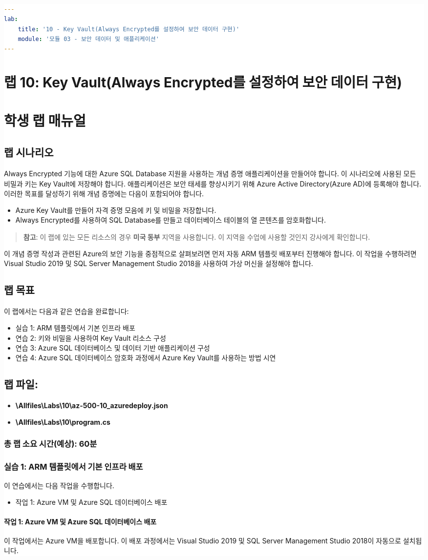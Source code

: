 ```yaml
---
lab:
    title: '10 - Key Vault(Always Encrypted를 설정하여 보안 데이터 구현)'
    module: '모듈 03 - 보안 데이터 및 애플리케이션'
---
```


# 랩 10: Key Vault(Always Encrypted를 설정하여 보안 데이터 구현)
# 학생 랩 매뉴얼

## 랩 시나리오

Always Encrypted 기능에 대한 Azure SQL Database 지원을 사용하는 개념 증명 애플리케이션을 만들어야 합니다. 이 시나리오에 사용된 모든 비밀과 키는 Key Vault에 저장해야 합니다. 애플리케이션은 보안 태세를 향상시키기 위해 Azure Active Directory(Azure AD)에 등록해야 합니다. 이러한 목표를 달성하기 위해 개념 증명에는 다음이 포함되어야 합니다.

- Azure Key Vault를 만들어 자격 증명 모음에 키 및 비밀을 저장합니다.
- Always Encrypted를 사용하여 SQL Database를 만들고 데이터베이스 테이블의 열 콘텐츠를 암호화합니다.

>**참고**: 이 랩에 있는 모든 리소스의 경우 **미국 동부** 지역을 사용합니다. 이 지역을 수업에 사용할 것인지 강사에게 확인합니다. 

이 개념 증명 작성과 관련된 Azure의 보안 기능을 중점적으로 살펴보려면 먼저 자동 ARM 템플릿 배포부터 진행해야 합니다. 이 작업을 수행하려면 Visual Studio 2019 및 SQL Server Management Studio 2018을 사용하여 가상 머신을 설정해야 합니다.

## 랩 목표

이 랩에서는 다음과 같은 연습을 완료합니다:

- 실습 1: ARM 템플릿에서 기본 인프라 배포
- 연습 2: 키와 비밀을 사용하여 Key Vault 리소스 구성
- 연습 3: Azure SQL 데이터베이스 및 데이터 기반 애플리케이션 구성
- 연습 4: Azure SQL 데이터베이스 암호화 과정에서 Azure Key Vault를 사용하는 방법 시연

## 랩 파일:

- **\\Allfiles\\Labs\\10\\az-500-10_azuredeploy.json**

- **\\Allfiles\\Labs\\10\\program.cs**

### 총 랩 소요 시간(예상): 60분

### 실습 1: ARM 템플릿에서 기본 인프라 배포

이 연습에서는 다음 작업을 수행합니다.

- 작업 1: Azure VM 및 Azure SQL 데이터베이스 배포

#### 작업 1: Azure VM 및 Azure SQL 데이터베이스 배포

이 작업에서는 Azure VM을 배포합니다. 이 배포 과정에서는 Visual Studio 2019 및 SQL Server Management Studio 2018이 자동으로 설치됩니다. 
